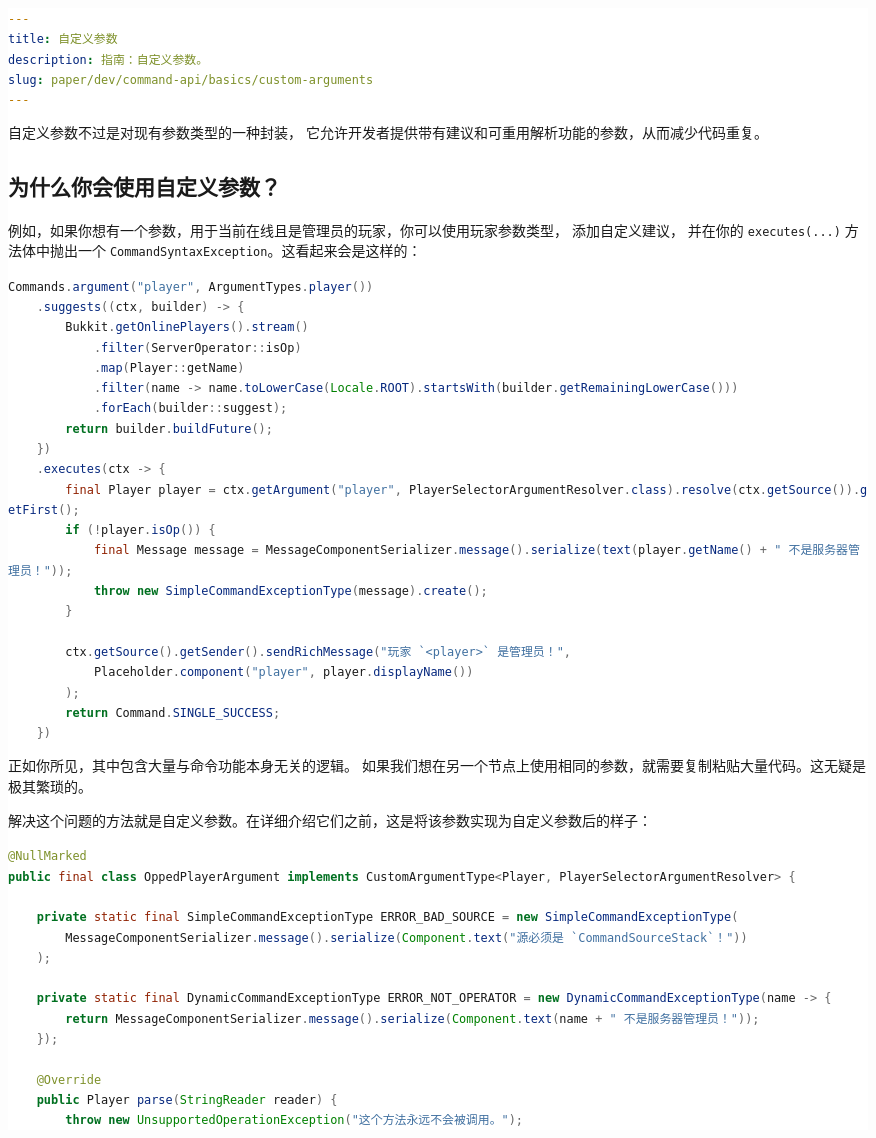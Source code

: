 ```yaml
---
title: 自定义参数
description: 指南：自定义参数。
slug: paper/dev/command-api/basics/custom-arguments
---
```


自定义参数不过是对现有参数类型的一种封装，
它允许开发者提供带有建议和可重用解析功能的参数，从而减少代码重复。

## 为什么你会使用自定义参数？
例如，如果你想有一个参数，用于当前在线且是管理员的玩家，你可以使用玩家参数类型， 添加自定义建议，
并在你的 `executes(...)` 方法体中抛出一个 `CommandSyntaxException`。这看起来会是这样的：

```java
Commands.argument("player", ArgumentTypes.player())
    .suggests((ctx, builder) -> {
        Bukkit.getOnlinePlayers().stream()
            .filter(ServerOperator::isOp)
            .map(Player::getName)
            .filter(name -> name.toLowerCase(Locale.ROOT).startsWith(builder.getRemainingLowerCase()))
            .forEach(builder::suggest);
        return builder.buildFuture();
    })
    .executes(ctx -> {
        final Player player = ctx.getArgument("player", PlayerSelectorArgumentResolver.class).resolve(ctx.getSource()).getFirst();
        if (!player.isOp()) {
            final Message message = MessageComponentSerializer.message().serialize(text(player.getName() + " 不是服务器管理员！"));
            throw new SimpleCommandExceptionType(message).create();
        }

        ctx.getSource().getSender().sendRichMessage("玩家 `<player>` 是管理员！",
            Placeholder.component("player", player.displayName())
        );
        return Command.SINGLE_SUCCESS;
    })
```

正如你所见，其中包含大量与命令功能本身无关的逻辑。
如果我们想在另一个节点上使用相同的参数，就需要复制粘贴大量代码。这无疑是极其繁琐的。

解决这个问题的方法就是自定义参数。在详细介绍它们之前，这是将该参数实现为自定义参数后的样子：

```java title="OppedPlayerArgument.java"
@NullMarked
public final class OppedPlayerArgument implements CustomArgumentType<Player, PlayerSelectorArgumentResolver> {

    private static final SimpleCommandExceptionType ERROR_BAD_SOURCE = new SimpleCommandExceptionType(
        MessageComponentSerializer.message().serialize(Component.text("源必须是 `CommandSourceStack`！"))
    );

    private static final DynamicCommandExceptionType ERROR_NOT_OPERATOR = new DynamicCommandExceptionType(name -> {
        return MessageComponentSerializer.message().serialize(Component.text(name + " 不是服务器管理员！"));
    });

    @Override
    public Player parse(StringReader reader) {
        throw new UnsupportedOperationException("这个方法永远不会被调用。");
```